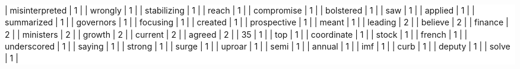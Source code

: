| misinterpreted | 1                             |
| wrongly        | 1                             |
| stabilizing    | 1                             |
| reach          | 1                             |
| compromise     | 1                             |
| bolstered      | 1                             |
| saw            | 1                             |
| applied        | 1                             |
| summarized     | 1                             |
| governors      | 1                             |
| focusing       | 1                             |
| created        | 1                             |
| prospective    | 1                             |
| meant          | 1                             |
| leading        | 2                             |
| believe        | 2                             |
| finance        | 2                             |
| ministers      | 2                             |
| growth         | 2                             |
| current        | 2                             |
| agreed         | 2                             |
| 35             | 1                             |
| top            | 1                             |
| coordinate     | 1                             |
| stock          | 1                             |
| french         | 1                             |
| underscored    | 1                             |
| saying         | 1                             |
| strong         | 1                             |
| surge          | 1                             |
| uproar         | 1                             |
| semi           | 1                             |
| annual         | 1                             |
| imf            | 1                             |
| curb           | 1                             |
| deputy         | 1                             |
| solve          | 1                             |